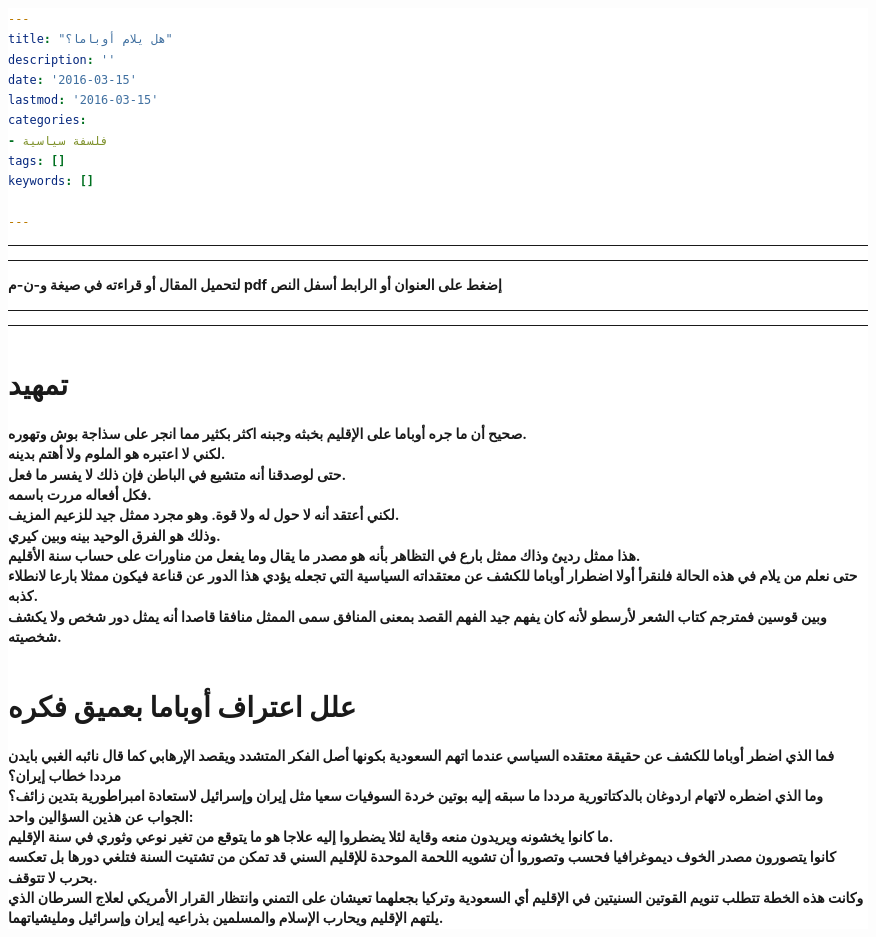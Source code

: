 ```yaml
---
title: "هل يلام أوباما؟"
description: ''
date: '2016-03-15'
lastmod: '2016-03-15'
categories:
- فلسفة سياسية
tags: []
keywords: []

---
```

---

---

**لتحميل المقال أو قراءته في صيغة و-ن-م pdf إضغط على العنوان أو الرابط أسفل النص**

---



---

# تمهيد

**صحيح أن ما جره أوباما على الإقليم بخبثه وجبنه اكثر بكثير مما انجر على سذاجة بوش وتهوره.  
لكني لا اعتبره هو الملوم ولا أهتم بدينه.  
حتى لوصدقنا أنه متشيع في الباطن فإن ذلك لا يفسر ما فعل.  
فكل أفعاله مررت باسمه.  
لكني أعتقد أنه لا حول له ولا قوة. وهو مجرد ممثل جيد للزعيم المزيف.  
وذلك هو الفرق الوحيد بينه وبين كيري.  
هذا ممثل رديئ وذاك ممثل بارع في التظاهر بأنه هو مصدر ما يقال وما يفعل من مناورات على حساب سنة الأقليم.  
حتى نعلم من يلام في هذه الحالة فلنقرأ أولا اضطرار أوباما للكشف عن معتقداته السياسية التي تجعله يؤدي هذا الدور عن قناعة فيكون ممثلا بارعا لانطلاء كذبه.  
وبين قوسين فمترجم كتاب الشعر لأرسطو لأنه كان يفهم جيد الفهم القصد بمعنى المنافق سمى الممثل منافقا قاصدا أنه يمثل دور شخص ولا يكشف شخصيته.**

# علل اعتراف أوباما بعميق فكره

**فما الذي اضطر أوباما للكشف عن حقيقة معتقده السياسي عندما اتهم السعودية بكونها أصل الفكر المتشدد ويقصد الإرهابي كما قال نائبه الغبي بايدن مرددا خطاب إيران؟  
وما الذي اضطره لاتهام اردوغان بالدكتاتورية مرددا ما سبقه إليه بوتين خردة السوفيات سعيا مثل إيران وإسرائيل لاستعادة امبراطورية بتدين زائف؟  
الجواب عن هذين السؤالين واحد:  
ما كانوا يخشونه ويريدون منعه وقاية لئلا يضطروا إليه علاجا هو ما يتوقع من تغير نوعي وثوري في سنة الإقليم.  
كانوا يتصورون مصدر الخوف ديموغرافيا فحسب وتصوروا أن تشويه اللحمة الموحدة للإقليم السني قد تمكن من تشتيت السنة فتلغي دورها بل تعكسه بحرب لا تتوقف.  
وكانت هذه الخطة تتطلب تنويم القوتين السنيتين في الإقليم أي السعودية وتركيا بجعلهما تعيشان على التمني وانتظار القرار الأمريكي لعلاج السرطان الذي يلتهم الإقليم ويحارب الإسلام والمسلمين بذراعيه إيران وإسرائيل ومليشياتهما.**

